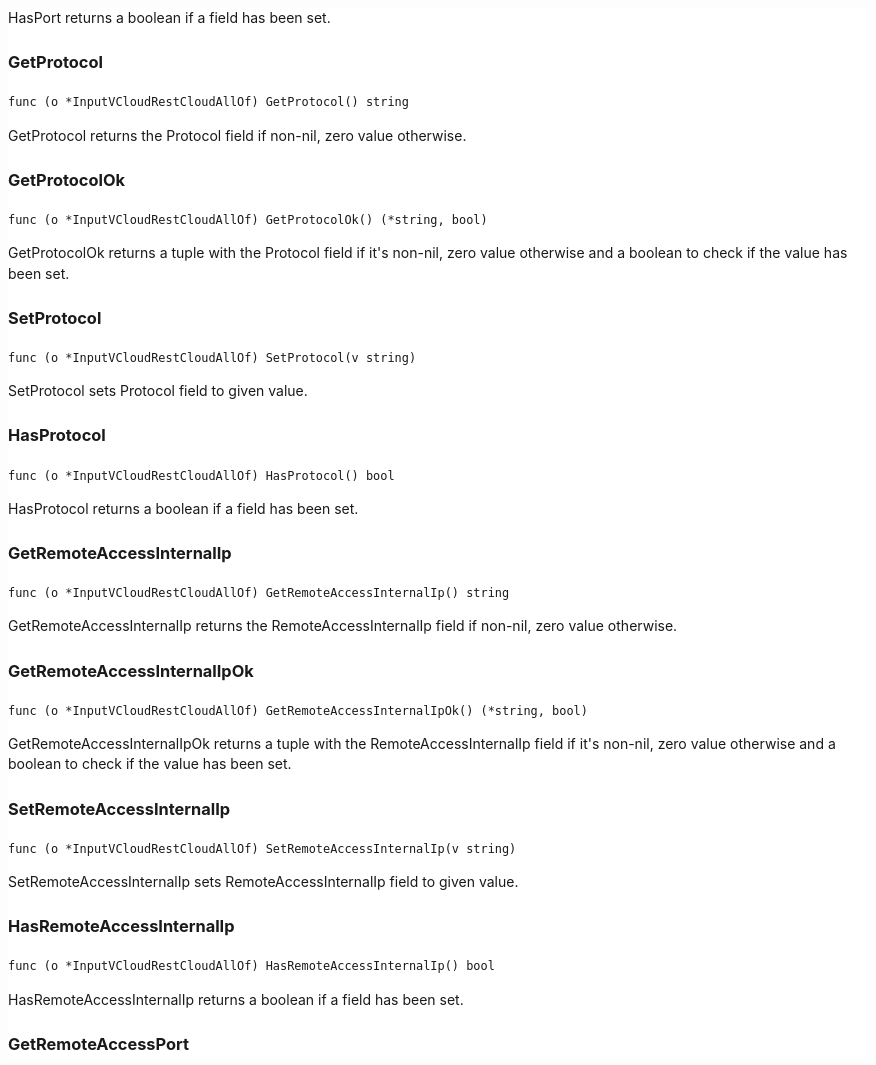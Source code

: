 HasPort returns a boolean if a field has been set.

### GetProtocol

`func (o *InputVCloudRestCloudAllOf) GetProtocol() string`

GetProtocol returns the Protocol field if non-nil, zero value otherwise.

### GetProtocolOk

`func (o *InputVCloudRestCloudAllOf) GetProtocolOk() (*string, bool)`

GetProtocolOk returns a tuple with the Protocol field if it's non-nil, zero value otherwise
and a boolean to check if the value has been set.

### SetProtocol

`func (o *InputVCloudRestCloudAllOf) SetProtocol(v string)`

SetProtocol sets Protocol field to given value.

### HasProtocol

`func (o *InputVCloudRestCloudAllOf) HasProtocol() bool`

HasProtocol returns a boolean if a field has been set.

### GetRemoteAccessInternalIp

`func (o *InputVCloudRestCloudAllOf) GetRemoteAccessInternalIp() string`

GetRemoteAccessInternalIp returns the RemoteAccessInternalIp field if non-nil, zero value otherwise.

### GetRemoteAccessInternalIpOk

`func (o *InputVCloudRestCloudAllOf) GetRemoteAccessInternalIpOk() (*string, bool)`

GetRemoteAccessInternalIpOk returns a tuple with the RemoteAccessInternalIp field if it's non-nil, zero value otherwise
and a boolean to check if the value has been set.

### SetRemoteAccessInternalIp

`func (o *InputVCloudRestCloudAllOf) SetRemoteAccessInternalIp(v string)`

SetRemoteAccessInternalIp sets RemoteAccessInternalIp field to given value.

### HasRemoteAccessInternalIp

`func (o *InputVCloudRestCloudAllOf) HasRemoteAccessInternalIp() bool`

HasRemoteAccessInternalIp returns a boolean if a field has been set.

### GetRemoteAccessPort
